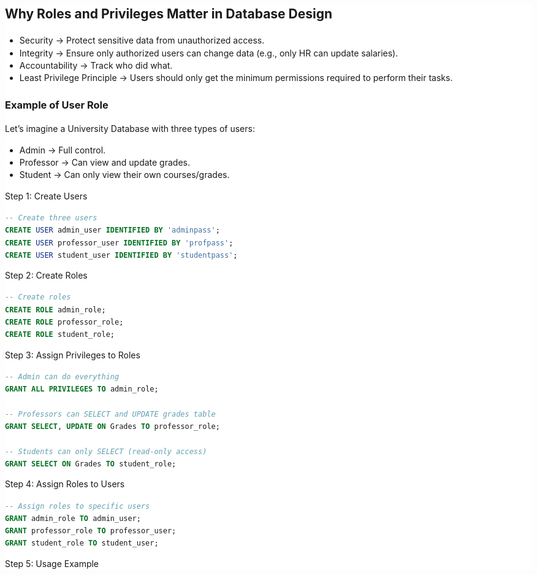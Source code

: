 ## Why Roles and Privileges Matter in Database Design

- Security → Protect sensitive data from unauthorized access.
- Integrity → Ensure only authorized users can change data (e.g., only HR can update salaries).
- Accountability → Track who did what.
- Least Privilege Principle → Users should only get the minimum permissions required to perform their tasks.

### Example of User Role

Let’s imagine a University Database with three types of users:

- Admin → Full control.
- Professor → Can view and update grades.
- Student → Can only view their own courses/grades.

Step 1: Create Users

```sql
-- Create three users
CREATE USER admin_user IDENTIFIED BY 'adminpass';
CREATE USER professor_user IDENTIFIED BY 'profpass';
CREATE USER student_user IDENTIFIED BY 'studentpass';
```

Step 2: Create Roles

```sql
-- Create roles
CREATE ROLE admin_role;
CREATE ROLE professor_role;
CREATE ROLE student_role;
```

Step 3: Assign Privileges to Roles

```sql
-- Admin can do everything
GRANT ALL PRIVILEGES TO admin_role;

-- Professors can SELECT and UPDATE grades table
GRANT SELECT, UPDATE ON Grades TO professor_role;

-- Students can only SELECT (read-only access)
GRANT SELECT ON Grades TO student_role;
```

Step 4: Assign Roles to Users

```sql
-- Assign roles to specific users
GRANT admin_role TO admin_user;
GRANT professor_role TO professor_user;
GRANT student_role TO student_user;
```

Step 5: Usage Example

